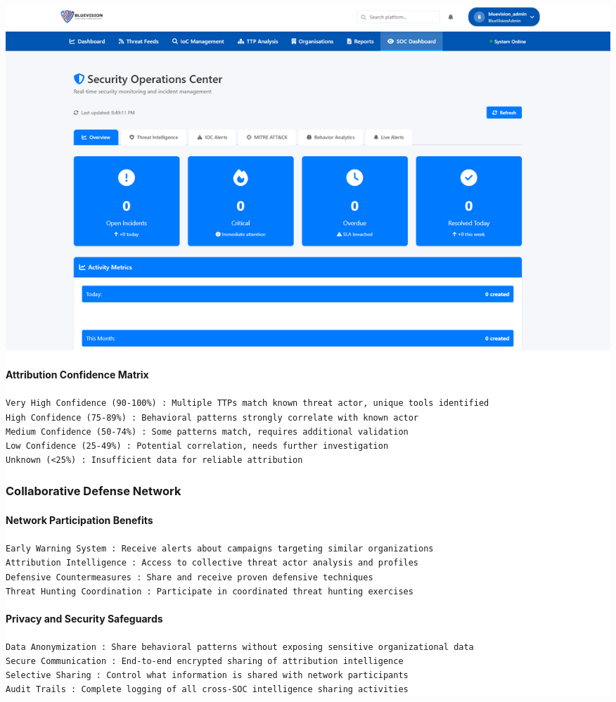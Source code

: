 ![SOC Dashboard](../UI%20Images/11_SOCDash.png)

#### Attribution Confidence Matrix
```
Very High Confidence (90-100%) : Multiple TTPs match known threat actor, unique tools identified
High Confidence (75-89%) : Behavioral patterns strongly correlate with known actor
Medium Confidence (50-74%) : Some patterns match, requires additional validation
Low Confidence (25-49%) : Potential correlation, needs further investigation
Unknown (<25%) : Insufficient data for reliable attribution
```

### Collaborative Defense Network

#### Network Participation Benefits
```
Early Warning System : Receive alerts about campaigns targeting similar organizations
Attribution Intelligence : Access to collective threat actor analysis and profiles
Defensive Countermeasures : Share and receive proven defensive techniques
Threat Hunting Coordination : Participate in coordinated threat hunting exercises
```

#### Privacy and Security Safeguards
```
Data Anonymization : Share behavioral patterns without exposing sensitive organizational data
Secure Communication : End-to-end encrypted sharing of attribution intelligence
Selective Sharing : Control what information is shared with network participants
Audit Trails : Complete logging of all cross-SOC intelligence sharing activities
```
